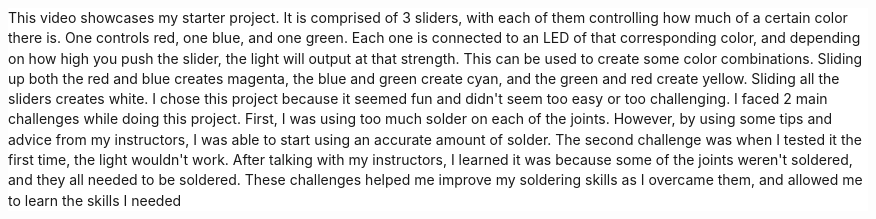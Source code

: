 <iframe width="560" height="315" src="https://www.youtube.com/embed/6ioimKLn2jI?si=vSGMq1GlVQYV36qd" title="YouTube video player" frameborder="0" allow="accelerometer; autoplay; clipboard-write; encrypted-media; gyroscope; picture-in-picture; web-share" referrerpolicy="strict-origin-when-cross-origin" allowfullscreen></iframe>

This video showcases my starter project. It is comprised of 3 sliders, with each of them controlling how much of a certain color there is. One controls red, one blue, and one green. Each one is connected to an LED of that corresponding color, and depending on how high you push the slider, the light will output at that strength. This can be used to create some color combinations. 
  Sliding up both the red and blue creates magenta, the blue and green create cyan, and the green and red create yellow. Sliding all the sliders creates white. 
  I chose this project because it seemed fun and didn't seem too easy or too challenging. I faced 2 main challenges while doing this project. First, I was using too much solder on each of the joints. However, by using some tips and advice from my instructors, I was able to start using an accurate amount of solder. The second challenge was when I tested it the first time, the light wouldn't work. After talking with my instructors, I learned it was because some of the joints weren't soldered, and they all needed to be soldered. These challenges helped me improve my soldering skills as I overcame them, and allowed me to learn the skills I needed

